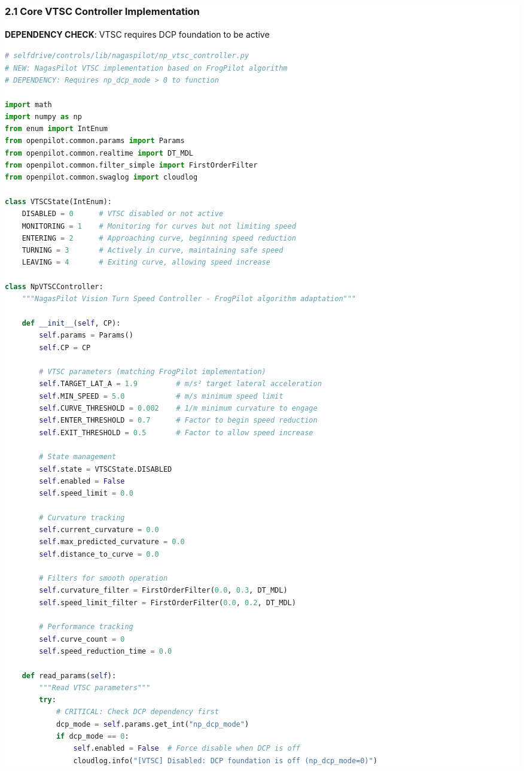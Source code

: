 ### 2.1 Core VTSC Controller Implementation

**DEPENDENCY CHECK**: VTSC requires DCP foundation to be active

```python
# selfdrive/controls/lib/nagaspilot/np_vtsc_controller.py
# NEW: NagasPilot VTSC implementation based on FrogPilot algorithm
# DEPENDENCY: Requires np_dcp_mode > 0 to function

import math
import numpy as np
from enum import IntEnum
from openpilot.common.params import Params
from openpilot.common.realtime import DT_MDL
from openpilot.common.filter_simple import FirstOrderFilter
from openpilot.common.swaglog import cloudlog

class VTSCState(IntEnum):
    DISABLED = 0      # VTSC disabled or not active
    MONITORING = 1    # Monitoring for curves but not limiting speed
    ENTERING = 2      # Approaching curve, beginning speed reduction
    TURNING = 3       # Actively in curve, maintaining safe speed
    LEAVING = 4       # Exiting curve, allowing speed increase

class NpVTSCController:
    """NagasPilot Vision Turn Speed Controller - FrogPilot algorithm adaptation"""
    
    def __init__(self, CP):
        self.params = Params()
        self.CP = CP
        
        # VTSC parameters (matching FrogPilot implementation)
        self.TARGET_LAT_A = 1.9         # m/s² target lateral acceleration
        self.MIN_SPEED = 5.0            # m/s minimum speed limit
        self.CURVE_THRESHOLD = 0.002    # 1/m minimum curvature to engage
        self.ENTER_THRESHOLD = 0.7      # Factor to begin speed reduction
        self.EXIT_THRESHOLD = 0.5       # Factor to allow speed increase
        
        # State management
        self.state = VTSCState.DISABLED
        self.enabled = False
        self.speed_limit = 0.0
        
        # Curvature tracking
        self.current_curvature = 0.0
        self.max_predicted_curvature = 0.0
        self.distance_to_curve = 0.0
        
        # Filters for smooth operation
        self.curvature_filter = FirstOrderFilter(0.0, 0.3, DT_MDL)
        self.speed_limit_filter = FirstOrderFilter(0.0, 0.2, DT_MDL)
        
        # Performance tracking
        self.curve_count = 0
        self.speed_reduction_time = 0.0
        
    def read_params(self):
        """Read VTSC parameters"""
        try:
            # CRITICAL: Check DCP dependency first
            dcp_mode = self.params.get_int("np_dcp_mode")
            if dcp_mode == 0:
                self.enabled = False  # Force disable when DCP is off
                cloudlog.info("[VTSC] Disabled: DCP foundation is off (np_dcp_mode=0)")
```